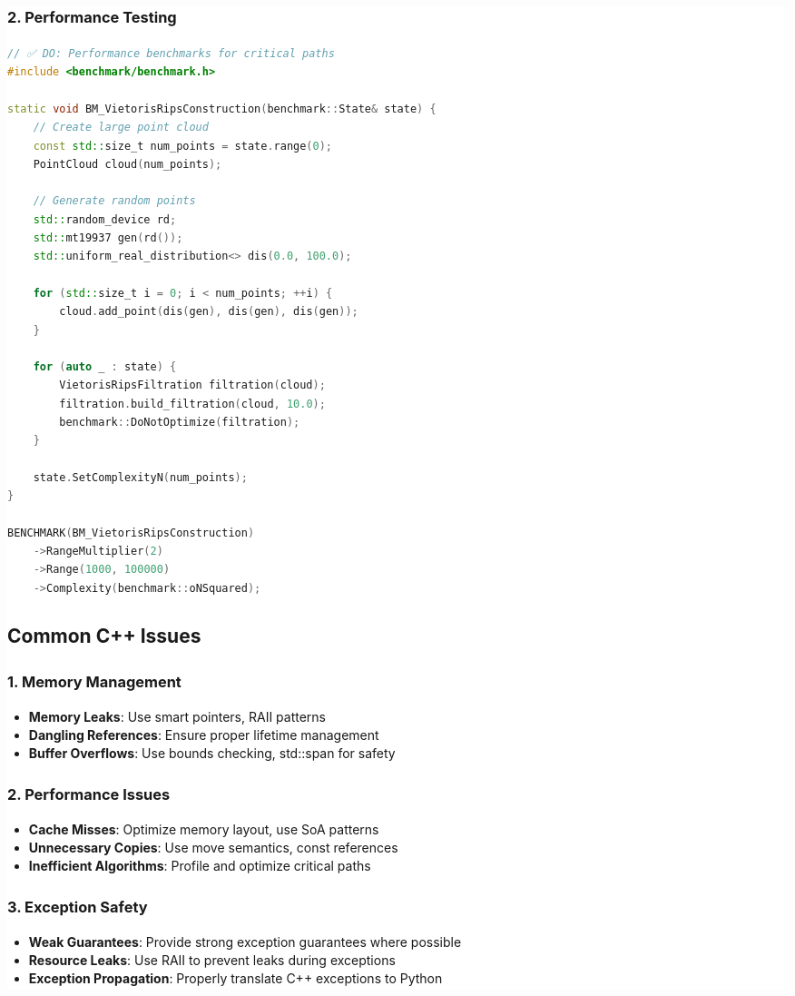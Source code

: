 ### 2. Performance Testing
```cpp
// ✅ DO: Performance benchmarks for critical paths
#include <benchmark/benchmark.h>

static void BM_VietorisRipsConstruction(benchmark::State& state) {
    // Create large point cloud
    const std::size_t num_points = state.range(0);
    PointCloud cloud(num_points);
    
    // Generate random points
    std::random_device rd;
    std::mt19937 gen(rd());
    std::uniform_real_distribution<> dis(0.0, 100.0);
    
    for (std::size_t i = 0; i < num_points; ++i) {
        cloud.add_point(dis(gen), dis(gen), dis(gen));
    }
    
    for (auto _ : state) {
        VietorisRipsFiltration filtration(cloud);
        filtration.build_filtration(cloud, 10.0);
        benchmark::DoNotOptimize(filtration);
    }
    
    state.SetComplexityN(num_points);
}

BENCHMARK(BM_VietorisRipsConstruction)
    ->RangeMultiplier(2)
    ->Range(1000, 100000)
    ->Complexity(benchmark::oNSquared);
```

## Common C++ Issues

### 1. Memory Management
- **Memory Leaks**: Use smart pointers, RAII patterns
- **Dangling References**: Ensure proper lifetime management
- **Buffer Overflows**: Use bounds checking, std::span for safety

### 2. Performance Issues
- **Cache Misses**: Optimize memory layout, use SoA patterns
- **Unnecessary Copies**: Use move semantics, const references
- **Inefficient Algorithms**: Profile and optimize critical paths

### 3. Exception Safety
- **Weak Guarantees**: Provide strong exception guarantees where possible
- **Resource Leaks**: Use RAII to prevent leaks during exceptions
- **Exception Propagation**: Properly translate C++ exceptions to Python

